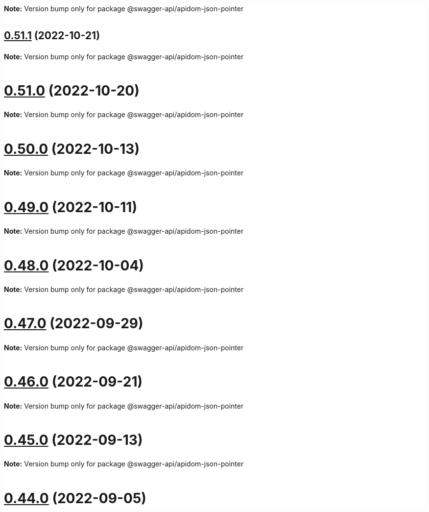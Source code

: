 **Note:** Version bump only for package @swagger-api/apidom-json-pointer

## [0.51.1](https://github.com/swagger-api/apidom/compare/v0.51.0...v0.51.1) (2022-10-21)

**Note:** Version bump only for package @swagger-api/apidom-json-pointer

# [0.51.0](https://github.com/swagger-api/apidom/compare/v0.50.0...v0.51.0) (2022-10-20)

**Note:** Version bump only for package @swagger-api/apidom-json-pointer

# [0.50.0](https://github.com/swagger-api/apidom/compare/v0.49.0...v0.50.0) (2022-10-13)

**Note:** Version bump only for package @swagger-api/apidom-json-pointer

# [0.49.0](https://github.com/swagger-api/apidom/compare/v0.48.0...v0.49.0) (2022-10-11)

**Note:** Version bump only for package @swagger-api/apidom-json-pointer

# [0.48.0](https://github.com/swagger-api/apidom/compare/v0.47.0...v0.48.0) (2022-10-04)

**Note:** Version bump only for package @swagger-api/apidom-json-pointer

# [0.47.0](https://github.com/swagger-api/apidom/compare/v0.46.0...v0.47.0) (2022-09-29)

**Note:** Version bump only for package @swagger-api/apidom-json-pointer

# [0.46.0](https://github.com/swagger-api/apidom/compare/v0.45.0...v0.46.0) (2022-09-21)

**Note:** Version bump only for package @swagger-api/apidom-json-pointer

# [0.45.0](https://github.com/swagger-api/apidom/compare/v0.44.0...v0.45.0) (2022-09-13)

**Note:** Version bump only for package @swagger-api/apidom-json-pointer

# [0.44.0](https://github.com/swagger-api/apidom/compare/v0.43.0...v0.44.0) (2022-09-05)
